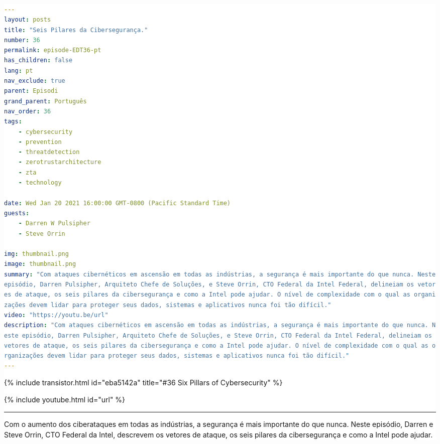 ```yaml
---
layout: posts
title: "Seis Pilares da Cibersegurança."
number: 36
permalink: episode-EDT36-pt
has_children: false
lang: pt
nav_exclude: true
parent: Episodi
grand_parent: Português
nav_order: 36
tags:
    - cybersecurity
    - prevention
    - threatdetection
    - zerotrustarchitecture
    - zta
    - technology

date: Wed Jan 20 2021 16:00:00 GMT-0800 (Pacific Standard Time)
guests:
    - Darren W Pulsipher
    - Steve Orrin

img: thumbnail.png
image: thumbnail.png
summary: "Com ataques cibernéticos em ascensão em todas as indústrias, a segurança é mais importante do que nunca. Neste episódio, Darren Pulsipher, Arquiteto Chefe de Soluções, e Steve Orrin, CTO Federal da Intel Federal, delineiam os vetores de ataque, os seis pilares da cibersegurança e como a Intel pode ajudar. O nível de complexidade com o qual as organizações devem lidar para proteger seus dados, sistemas e aplicativos nunca foi tão difícil."
video: "https://youtu.be/url"
description: "Com ataques cibernéticos em ascensão em todas as indústrias, a segurança é mais importante do que nunca. Neste episódio, Darren Pulsipher, Arquiteto Chefe de Soluções, e Steve Orrin, CTO Federal da Intel Federal, delineiam os vetores de ataque, os seis pilares da cibersegurança e como a Intel pode ajudar. O nível de complexidade com o qual as organizações devem lidar para proteger seus dados, sistemas e aplicativos nunca foi tão difícil."
---
```


<div>
{% include transistor.html id="eba5142a" title="#36 Six Pillars of Cybersecurity" %}

{% include youtube.html id="url" %}
</div>

---

Com o aumento dos ciberataques em todas as indústrias, a segurança é mais importante do que nunca. Neste episódio, Darren e Steve Orrin, CTO Federal da Intel, descrevem os vetores de ataque, os seis pilares da cibersegurança e como a Intel pode ajudar.
